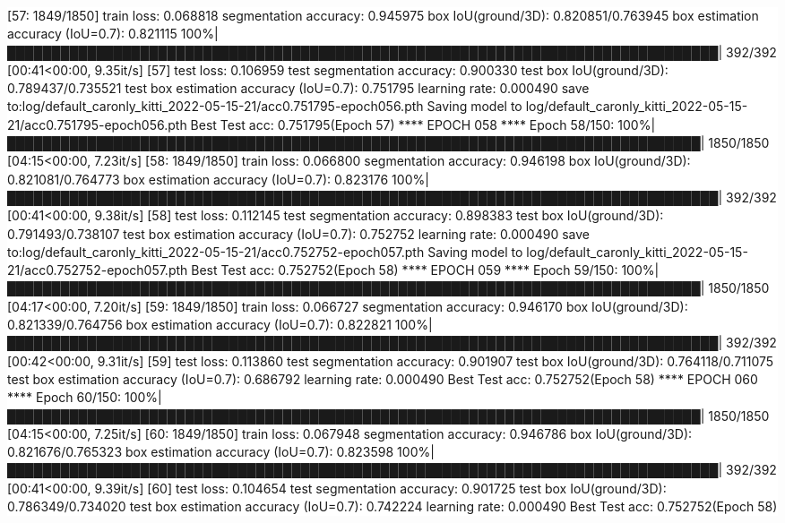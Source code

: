 [57: 1849/1850] train loss: 0.068818
segmentation accuracy: 0.945975
box IoU(ground/3D): 0.820851/0.763945
box estimation accuracy (IoU=0.7): 0.821115
100%|████████████████████████████████████████████████████████████████████████████████| 392/392 [00:41<00:00,  9.35it/s]
[57] test loss: 0.106959
test segmentation accuracy: 0.900330
test box IoU(ground/3D): 0.789437/0.735521
test box estimation accuracy (IoU=0.7): 0.751795
learning rate: 0.000490
save to:log/default_caronly_kitti_2022-05-15-21/acc0.751795-epoch056.pth
Saving model to log/default_caronly_kitti_2022-05-15-21/acc0.751795-epoch056.pth
Best Test acc: 0.751795(Epoch 57)
**** EPOCH 058 ****
Epoch 58/150:
100%|██████████████████████████████████████████████████████████████████████████████| 1850/1850 [04:15<00:00,  7.23it/s]
[58: 1849/1850] train loss: 0.066800
segmentation accuracy: 0.946198
box IoU(ground/3D): 0.821081/0.764773
box estimation accuracy (IoU=0.7): 0.823176
100%|████████████████████████████████████████████████████████████████████████████████| 392/392 [00:41<00:00,  9.38it/s]
[58] test loss: 0.112145
test segmentation accuracy: 0.898383
test box IoU(ground/3D): 0.791493/0.738107
test box estimation accuracy (IoU=0.7): 0.752752
learning rate: 0.000490
save to:log/default_caronly_kitti_2022-05-15-21/acc0.752752-epoch057.pth
Saving model to log/default_caronly_kitti_2022-05-15-21/acc0.752752-epoch057.pth
Best Test acc: 0.752752(Epoch 58)
**** EPOCH 059 ****
Epoch 59/150:
100%|██████████████████████████████████████████████████████████████████████████████| 1850/1850 [04:17<00:00,  7.20it/s]
[59: 1849/1850] train loss: 0.066727
segmentation accuracy: 0.946170
box IoU(ground/3D): 0.821339/0.764756
box estimation accuracy (IoU=0.7): 0.822821
100%|████████████████████████████████████████████████████████████████████████████████| 392/392 [00:42<00:00,  9.31it/s]
[59] test loss: 0.113860
test segmentation accuracy: 0.901907
test box IoU(ground/3D): 0.764118/0.711075
test box estimation accuracy (IoU=0.7): 0.686792
learning rate: 0.000490
Best Test acc: 0.752752(Epoch 58)
**** EPOCH 060 ****
Epoch 60/150:
100%|██████████████████████████████████████████████████████████████████████████████| 1850/1850 [04:15<00:00,  7.25it/s]
[60: 1849/1850] train loss: 0.067948
segmentation accuracy: 0.946786
box IoU(ground/3D): 0.821676/0.765323
box estimation accuracy (IoU=0.7): 0.823598
100%|████████████████████████████████████████████████████████████████████████████████| 392/392 [00:41<00:00,  9.39it/s]
[60] test loss: 0.104654
test segmentation accuracy: 0.901725
test box IoU(ground/3D): 0.786349/0.734020
test box estimation accuracy (IoU=0.7): 0.742224
learning rate: 0.000490
Best Test acc: 0.752752(Epoch 58)